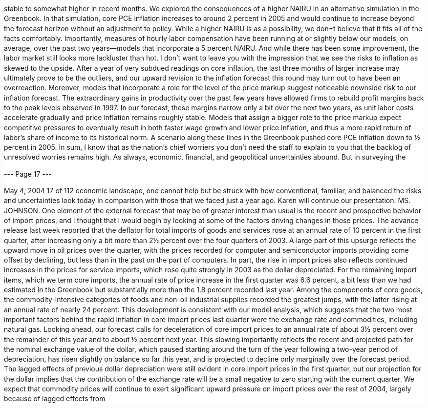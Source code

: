 stable to somewhat higher in recent months. We explored the consequences of a
higher NAIRU in an alternative simulation in the Greenbook. In that simulation, core
PCE inflation increases to around 2 percent in 2005 and would continue to increase
beyond the forecast horizon without an adjustment to policy. While a higher NAIRU
is as a possibility, we don=t believe that it fits all of the facts comfortably.
Importantly, measures of hourly labor compensation have been running at or slightly
below our models, on average, over the past two years—models that incorporate a
5 percent NAIRU. And while there has been some improvement, the labor market
still looks more lackluster than hot.
I don’t want to leave you with the impression that we see the risks to inflation as
skewed to the upside. After a year of very subdued readings on core inflation, the last
three months of larger increase may ultimately prove to be the outliers, and our
upward revision to the inflation forecast this round may turn out to have been an
overreaction. Moreover, models that incorporate a role for the level of the price
markup suggest noticeable downside risk to our inflation forecast. The extraordinary
gains in productivity over the past few years have allowed firms to rebuild profit
margins back to the peak levels observed in 1997. In our forecast, these margins
narrow only a bit over the next two years, as unit labor costs accelerate gradually and
price inflation remains roughly stable. Models that assign a bigger role to the price
markup expect competitive pressures to eventually result in both faster wage growth
and lower price inflation, and thus a more rapid return of labor’s share of income to
its historical norm. A scenario along these lines in the Greenbook pushed core PCE
inflation down to ½ percent in 2005.
In sum, I know that as the nation’s chief worriers you don’t need the staff to
explain to you that the backlog of unresolved worries remains high. As always,
economic, financial, and geopolitical uncertainties abound. But in surveying the

--- Page 17 ---

May 4, 2004 17 of 112
economic landscape, one cannot help but be struck with how conventional, familiar,
and balanced the risks and uncertainties look today in comparison with those that we
faced just a year ago. Karen will continue our presentation.
MS. JOHNSON. One element of the external forecast that may be of greater
interest than usual is the recent and prospective behavior of import prices, and I
thought that I would begin by looking at some of the factors driving changes in those
prices. The advance release last week reported that the deflator for total imports of
goods and services rose at an annual rate of 10 percent in the first quarter, after
increasing only a bit more than 2½ percent over the four quarters of 2003. A large
part of this upsurge reflects the upward move in oil prices over the quarter, with the
prices recorded for computer and semiconductor imports providing some offset by
declining, but less than in the past on the part of computers. In part, the rise in import
prices also reflects continued increases in the prices for service imports, which rose
quite strongly in 2003 as the dollar depreciated. For the remaining import items,
which we term core imports, the annual rate of price increase in the first quarter was
6.6 percent, a bit less than we had estimated in the Greenbook but substantially more
than the 1.8 percent recorded last year.
Among the components of core goods, the commodity-intensive categories of
foods and non-oil industrial supplies recorded the greatest jumps, with the latter rising
at an annual rate of nearly 24 percent. This development is consistent with our model
analysis, which suggests that the two most important factors behind the rapid inflation
in core import prices last quarter were the exchange rate and commodities, including
natural gas.
Looking ahead, our forecast calls for deceleration of core import prices to an
annual rate of about 3½ percent over the remainder of this year and to about
½ percent next year. This slowing importantly reflects the recent and projected path
for the nominal exchange value of the dollar, which paused starting around the turn of
the year following a two-year period of depreciation, has risen slightly on balance so
far this year, and is projected to decline only marginally over the forecast period. The
lagged effects of previous dollar depreciation were still evident in core import prices
in the first quarter, but our projection for the dollar implies that the contribution of the
exchange rate will be a small negative to zero starting with the current quarter.
We expect that commodity prices will continue to exert significant upward
pressure on import prices over the rest of 2004, largely because of lagged effects from
